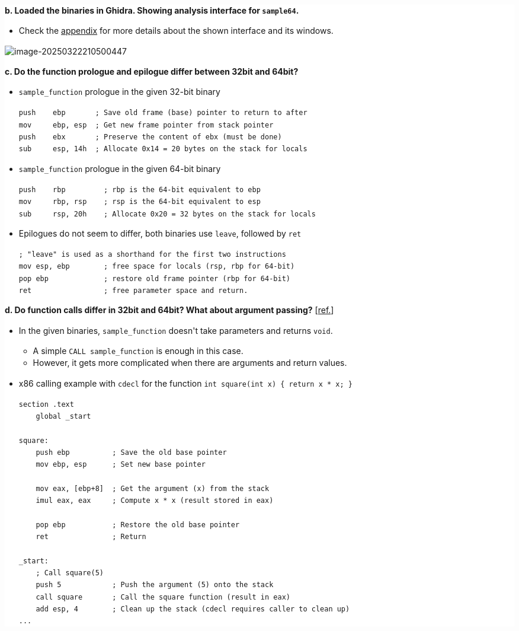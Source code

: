 **b. Loaded the binaries in Ghidra. Showing analysis interface for `sample64`.**

- Check the [appendix](#Appendix) for more details about the shown interface and its windows.

![image-20250322210500447](https://i.imgur.com/yQ0I5Bq.png)

**c. Do the function prologue and epilogue differ between 32bit and 64bit?**

- `sample_function` prologue in the given 32-bit binary

  ```assembly
  push    ebp       ; Save old frame (base) pointer to return to after
  mov     ebp, esp  ; Get new frame pointer from stack pointer
  push    ebx       ; Preserve the content of ebx (must be done)
  sub     esp, 14h  ; Allocate 0x14 = 20 bytes on the stack for locals
  ```

- `sample_function` prologue in the given 64-bit binary

  ```assembly
  push    rbp         ; rbp is the 64-bit equivalent to ebp
  mov     rbp, rsp    ; rsp is the 64-bit equivalent to esp
  sub     rsp, 20h    ; Allocate 0x20 = 32 bytes on the stack for locals
  ```

- Epilogues do not seem to differ, both binaries use `leave`, followed by `ret`

  ```assembly
  ; "leave" is used as a shorthand for the first two instructions
  mov esp, ebp        ; free space for locals (rsp, rbp for 64-bit)
  pop ebp             ; restore old frame pointer (rbp for 64-bit)
  ret                 ; free parameter space and return.
  ```

**d. Do function calls differ in 32bit and 64bit? What about argument passing?** [[ref.](https://en.wikipedia.org/wiki/Calling_convention)]

- In the given binaries, `sample_function` doesn't take parameters and returns `void`.

  - A simple `CALL sample_function` is enough in this case.
  - However, it gets more complicated when there are arguments and return values.

- x86 calling example with `cdecl` for the function `int square(int x) { return x * x; }`

  ```assembly
  section .text
      global _start
  
  square:
      push ebp          ; Save the old base pointer
      mov ebp, esp      ; Set new base pointer
  
      mov eax, [ebp+8]  ; Get the argument (x) from the stack
      imul eax, eax     ; Compute x * x (result stored in eax)
  
      pop ebp           ; Restore the old base pointer
      ret               ; Return
  
  _start:
      ; Call square(5)
      push 5            ; Push the argument (5) onto the stack
      call square       ; Call the square function (result in eax)
      add esp, 4        ; Clean up the stack (cdecl requires caller to clean up)
  ...
  ```
